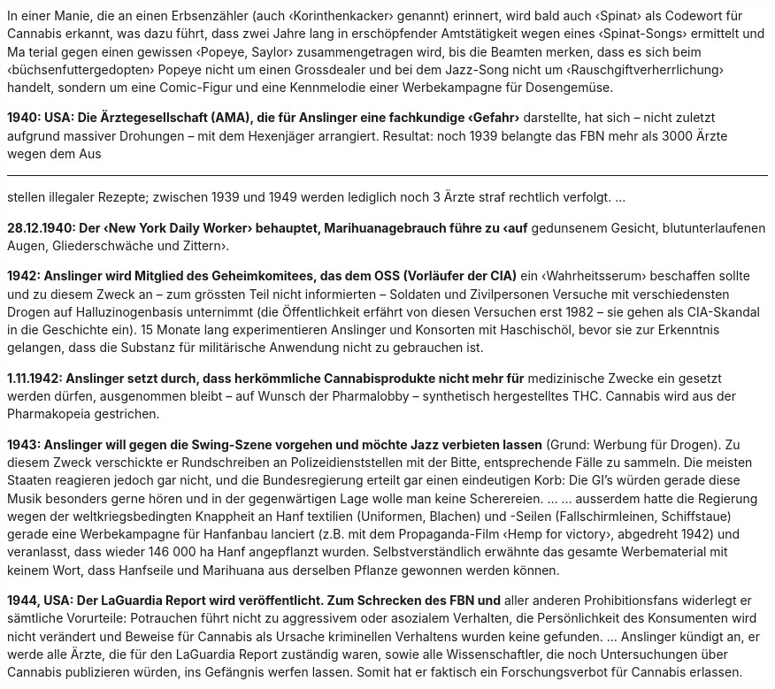 In einer Manie, die an einen Erbsenzähler (auch ‹Korinthenkacker› genannt) erinnert,
wird bald auch ‹Spinat› als Codewort für Cannabis erkannt, was dazu führt, dass zwei
Jahre lang in erschöpfender Amtstätigkeit wegen eines ‹Spinat-Songs› ermittelt und Ma­
terial gegen einen gewissen ‹Popeye, Saylor› zusammengetragen wird, bis die Beamten
merken, dass es sich beim ‹büchsenfuttergedopten› Popeye nicht um einen Grossdealer
und bei dem Jazz-Song nicht um ‹Rauschgiftverherrlichung› handelt, sondern um eine
Comic-Figur und eine Kennmelodie einer Werbekampagne für Dosengemüse.

**1940: USA: Die Ärztegesellschaft (AMA), die für Anslinger eine fachkundige ‹Gefahr›**
darstellte, hat sich – nicht zuletzt aufgrund massiver Drohungen – mit dem Hexenjäger
arrangiert. Resultat: noch 1939 belangte das FBN mehr als 3000 Ärzte wegen dem Aus­


-----

stellen illegaler Rezepte; zwischen 1939 und 1949 werden lediglich noch 3 Ärzte straf­
rechtlich verfolgt. …

**28.12.1940: Der ‹New York Daily Worker› behauptet, Marihuanagebrauch führe zu ‹auf­**
gedunsenem Gesicht, blutunterlaufenen Augen, Gliederschwäche und Zittern›.

**1942: Anslinger wird Mitglied des Geheimkomitees, das dem OSS (Vorläufer der CIA)**
ein ‹Wahrheitsserum› beschaffen sollte und zu diesem Zweck an – zum grössten Teil nicht
informierten – Soldaten und Zivilpersonen Versuche mit verschiedensten Drogen auf
Halluzinogenbasis unternimmt (die Öffentlichkeit erfährt von diesen Versuchen erst
1982 – sie gehen als CIA-Skandal in die Geschichte ein). 15 Monate lang experimentieren
Anslinger und Konsorten mit Haschischöl, bevor sie zur Erkenntnis gelangen, dass die
Substanz für militärische Anwendung nicht zu gebrauchen ist.

**1.11.1942: Anslinger setzt durch, dass herkömmliche Cannabisprodukte nicht mehr für**
medizinische Zwecke ein gesetzt werden dürfen, ausgenommen bleibt – auf Wunsch der
Pharmalobby – synthetisch hergestelltes THC. Cannabis wird aus der Pharmakopeia
gestrichen.

**1943: Anslinger will gegen die Swing-Szene vorgehen und möchte Jazz verbieten lassen**
(Grund: Werbung für Drogen). Zu diesem Zweck verschickte er Rundschreiben an
Polizeidienststellen mit der Bitte, entsprechende Fälle zu sammeln. Die meisten Staaten
reagieren jedoch gar nicht, und die Bundesregierung erteilt gar einen eindeutigen Korb:
Die GI’s würden gerade diese Musik besonders gerne hören und in der gegenwärtigen
Lage wolle man keine Scherereien. …
… ausserdem hatte die Regierung wegen der weltkriegsbedingten Knappheit an Hanf­
textilien (Uniformen, Blachen) und -Seilen (Fallschirmleinen, Schiffstaue) gerade eine
Werbekampagne für Hanfanbau lanciert (z.B. mit dem Propaganda-Film ‹Hemp for
victory›, abgedreht 1942) und veranlasst, dass wieder 146 000 ha Hanf angepflanzt
wurden. Selbstverständlich erwähnte das gesamte Werbematerial mit keinem Wort, dass
Hanfseile und Marihuana aus derselben Pflanze gewonnen werden können.

**1944, USA: Der LaGuardia Report wird veröffentlicht. Zum Schrecken des FBN und**
aller anderen Prohibitionsfans widerlegt er sämtliche Vorurteile: Potrauchen führt nicht
zu aggressivem oder asozialem Verhalten, die Persönlichkeit des Konsumenten wird
nicht verändert und Beweise für Cannabis als Ursache kriminellen Verhaltens wurden
keine gefunden. …
Anslinger kündigt an, er werde alle Ärzte, die für den LaGuardia Report zuständig
waren, sowie alle Wissenschaftler, die noch Untersuchungen über Cannabis publizieren
würden, ins Gefängnis werfen lassen. Somit hat er faktisch ein Forschungsverbot für
Cannabis erlassen.
